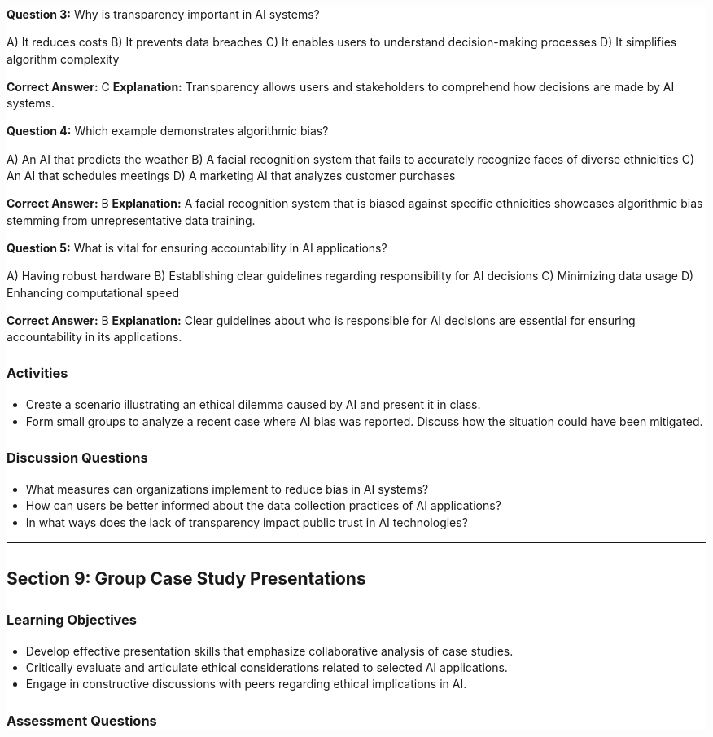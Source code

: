 **Question 3:** Why is transparency important in AI systems?

  A) It reduces costs
  B) It prevents data breaches
  C) It enables users to understand decision-making processes
  D) It simplifies algorithm complexity

**Correct Answer:** C
**Explanation:** Transparency allows users and stakeholders to comprehend how decisions are made by AI systems.

**Question 4:** Which example demonstrates algorithmic bias?

  A) An AI that predicts the weather
  B) A facial recognition system that fails to accurately recognize faces of diverse ethnicities
  C) An AI that schedules meetings
  D) A marketing AI that analyzes customer purchases

**Correct Answer:** B
**Explanation:** A facial recognition system that is biased against specific ethnicities showcases algorithmic bias stemming from unrepresentative data training.

**Question 5:** What is vital for ensuring accountability in AI applications?

  A) Having robust hardware
  B) Establishing clear guidelines regarding responsibility for AI decisions
  C) Minimizing data usage
  D) Enhancing computational speed

**Correct Answer:** B
**Explanation:** Clear guidelines about who is responsible for AI decisions are essential for ensuring accountability in its applications.

### Activities
- Create a scenario illustrating an ethical dilemma caused by AI and present it in class.
- Form small groups to analyze a recent case where AI bias was reported. Discuss how the situation could have been mitigated.

### Discussion Questions
- What measures can organizations implement to reduce bias in AI systems?
- How can users be better informed about the data collection practices of AI applications?
- In what ways does the lack of transparency impact public trust in AI technologies?

---

## Section 9: Group Case Study Presentations

### Learning Objectives
- Develop effective presentation skills that emphasize collaborative analysis of case studies.
- Critically evaluate and articulate ethical considerations related to selected AI applications.
- Engage in constructive discussions with peers regarding ethical implications in AI.

### Assessment Questions
